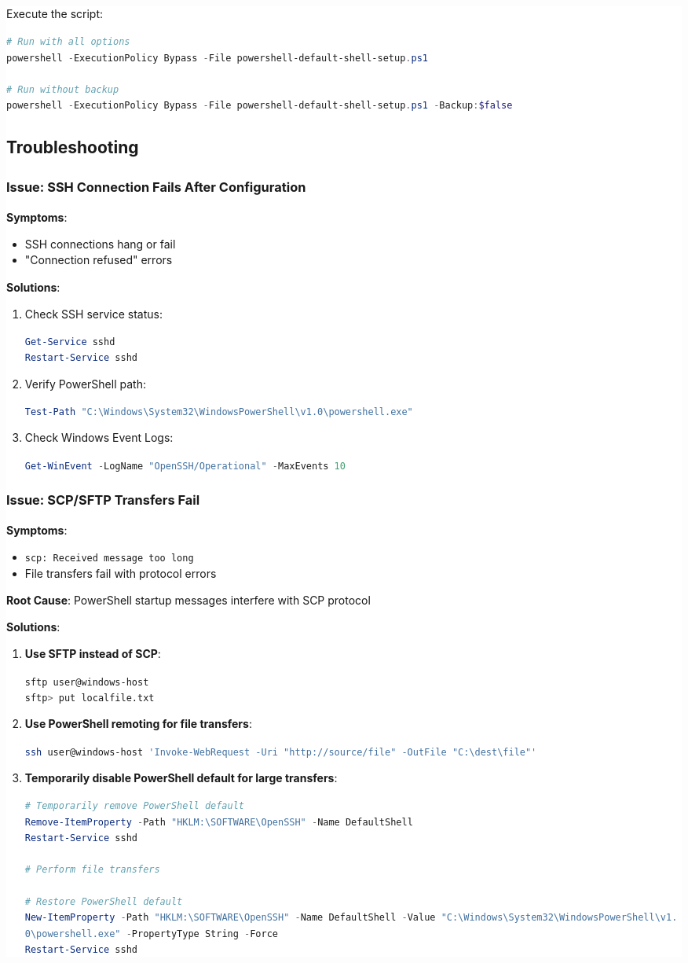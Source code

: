 
Execute the script:
```powershell
# Run with all options
powershell -ExecutionPolicy Bypass -File powershell-default-shell-setup.ps1

# Run without backup
powershell -ExecutionPolicy Bypass -File powershell-default-shell-setup.ps1 -Backup:$false
```

## Troubleshooting

### Issue: SSH Connection Fails After Configuration

**Symptoms**:
- SSH connections hang or fail
- "Connection refused" errors

**Solutions**:
1. Check SSH service status:
   ```powershell
   Get-Service sshd
   Restart-Service sshd
   ```

2. Verify PowerShell path:
   ```powershell
   Test-Path "C:\Windows\System32\WindowsPowerShell\v1.0\powershell.exe"
   ```

3. Check Windows Event Logs:
   ```powershell
   Get-WinEvent -LogName "OpenSSH/Operational" -MaxEvents 10
   ```

### Issue: SCP/SFTP Transfers Fail

**Symptoms**:
- `scp: Received message too long`
- File transfers fail with protocol errors

**Root Cause**: PowerShell startup messages interfere with SCP protocol

**Solutions**:
1. **Use SFTP instead of SCP**:
   ```bash
   sftp user@windows-host
   sftp> put localfile.txt
   ```

2. **Use PowerShell remoting for file transfers**:
   ```bash
   ssh user@windows-host 'Invoke-WebRequest -Uri "http://source/file" -OutFile "C:\dest\file"'
   ```

3. **Temporarily disable PowerShell default for large transfers**:
   ```powershell
   # Temporarily remove PowerShell default
   Remove-ItemProperty -Path "HKLM:\SOFTWARE\OpenSSH" -Name DefaultShell
   Restart-Service sshd
   
   # Perform file transfers
   
   # Restore PowerShell default
   New-ItemProperty -Path "HKLM:\SOFTWARE\OpenSSH" -Name DefaultShell -Value "C:\Windows\System32\WindowsPowerShell\v1.0\powershell.exe" -PropertyType String -Force
   Restart-Service sshd
   ```
